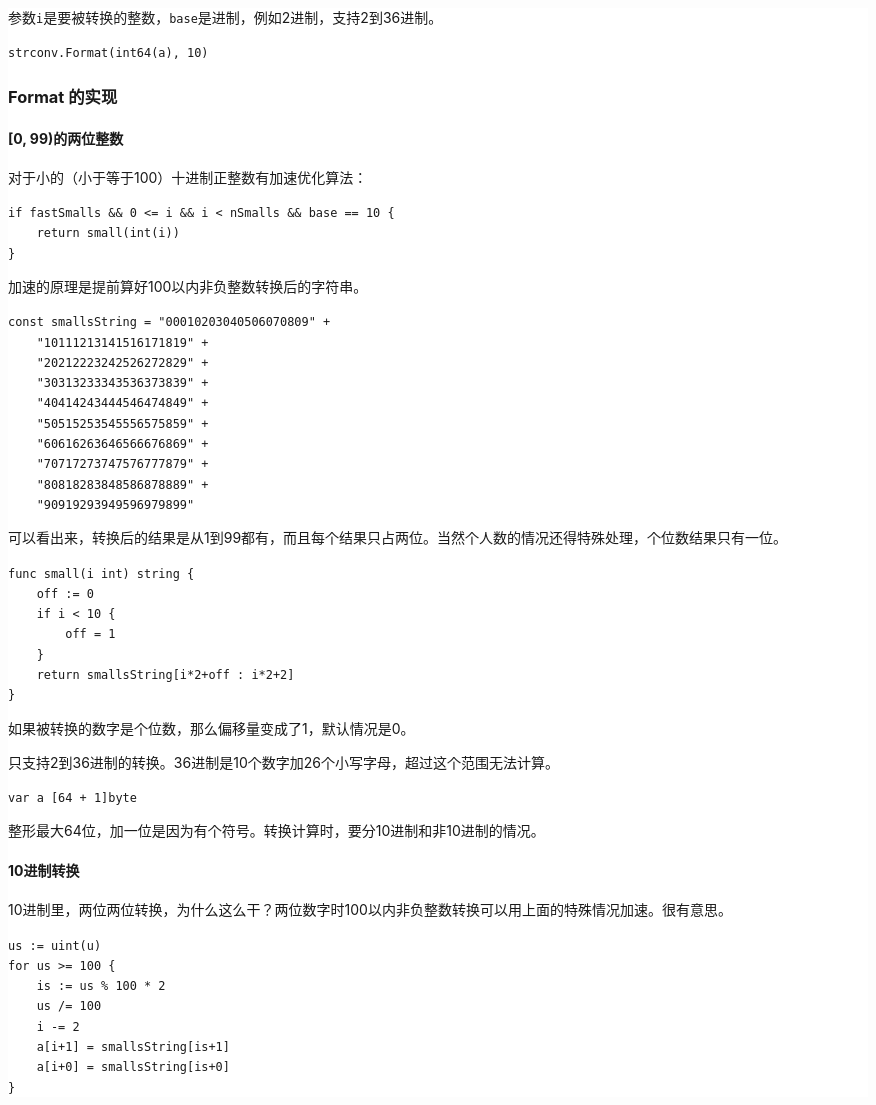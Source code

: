 参数`i`是要被转换的整数，`base`是进制，例如2进制，支持2到36进制。

	strconv.Format(int64(a), 10)

### Format 的实现

#### [0, 99)的两位整数

对于小的（小于等于100）十进制正整数有加速优化算法：

	if fastSmalls && 0 <= i && i < nSmalls && base == 10 {
		return small(int(i))
	}

加速的原理是提前算好100以内非负整数转换后的字符串。

    const smallsString = "00010203040506070809" +
        "10111213141516171819" +
        "20212223242526272829" +
        "30313233343536373839" +
        "40414243444546474849" +
        "50515253545556575859" +
        "60616263646566676869" +
        "70717273747576777879" +
        "80818283848586878889" +
        "90919293949596979899"

可以看出来，转换后的结果是从1到99都有，而且每个结果只占两位。当然个人数的情况还得特殊处理，个位数结果只有一位。

    func small(i int) string {
        off := 0
        if i < 10 {
            off = 1
        }
        return smallsString[i*2+off : i*2+2]
    }

如果被转换的数字是个位数，那么偏移量变成了1，默认情况是0。

只支持2到36进制的转换。36进制是10个数字加26个小写字母，超过这个范围无法计算。

	var a [64 + 1]byte 

整形最大64位，加一位是因为有个符号。转换计算时，要分10进制和非10进制的情况。

#### 10进制转换

10进制里，两位两位转换，为什么这么干？两位数字时100以内非负整数转换可以用上面的特殊情况加速。很有意思。

	us := uint(u)
	for us >= 100 {
		is := us % 100 * 2
		us /= 100
		i -= 2
		a[i+1] = smallsString[is+1]
		a[i+0] = smallsString[is+0]
	}
